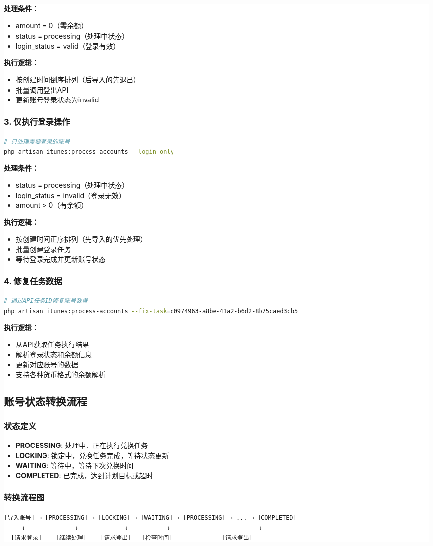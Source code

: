 **处理条件：**
- amount = 0（零余额）
- status = processing（处理中状态）
- login_status = valid（登录有效）

**执行逻辑：**
- 按创建时间倒序排列（后导入的先退出）
- 批量调用登出API
- 更新账号登录状态为invalid

### 3. 仅执行登录操作
```bash
# 只处理需要登录的账号
php artisan itunes:process-accounts --login-only
```

**处理条件：**
- status = processing（处理中状态）
- login_status = invalid（登录无效）
- amount > 0（有余额）

**执行逻辑：**
- 按创建时间正序排列（先导入的优先处理）
- 批量创建登录任务
- 等待登录完成并更新账号状态

### 4. 修复任务数据
```bash
# 通过API任务ID修复账号数据
php artisan itunes:process-accounts --fix-task=d0974963-a8be-41a2-b6d2-8b75caed3cb5
```

**执行逻辑：**
- 从API获取任务执行结果
- 解析登录状态和余额信息
- 更新对应账号的数据
- 支持各种货币格式的余额解析

## 账号状态转换流程

### 状态定义
- **PROCESSING**: 处理中，正在执行兑换任务
- **LOCKING**: 锁定中，兑换任务完成，等待状态更新
- **WAITING**: 等待中，等待下次兑换时间
- **COMPLETED**: 已完成，达到计划目标或超时

### 转换流程图
```
[导入账号] → [PROCESSING] → [LOCKING] → [WAITING] → [PROCESSING] → ... → [COMPLETED]
     ↓              ↓             ↓           ↓                         ↓
  [请求登录]    [继续处理]    [请求登出]   [检查时间]              [请求登出]
```
